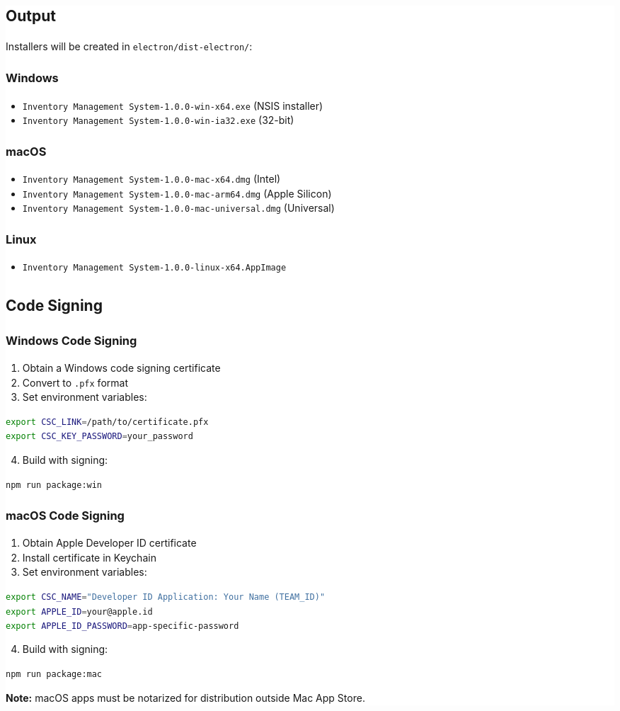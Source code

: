 ## Output

Installers will be created in `electron/dist-electron/`:

### Windows
- `Inventory Management System-1.0.0-win-x64.exe` (NSIS installer)
- `Inventory Management System-1.0.0-win-ia32.exe` (32-bit)

### macOS
- `Inventory Management System-1.0.0-mac-x64.dmg` (Intel)
- `Inventory Management System-1.0.0-mac-arm64.dmg` (Apple Silicon)
- `Inventory Management System-1.0.0-mac-universal.dmg` (Universal)

### Linux
- `Inventory Management System-1.0.0-linux-x64.AppImage`

## Code Signing

### Windows Code Signing

1. Obtain a Windows code signing certificate
2. Convert to `.pfx` format
3. Set environment variables:

```bash
export CSC_LINK=/path/to/certificate.pfx
export CSC_KEY_PASSWORD=your_password
```

4. Build with signing:

```bash
npm run package:win
```

### macOS Code Signing

1. Obtain Apple Developer ID certificate
2. Install certificate in Keychain
3. Set environment variables:

```bash
export CSC_NAME="Developer ID Application: Your Name (TEAM_ID)"
export APPLE_ID=your@apple.id
export APPLE_ID_PASSWORD=app-specific-password
```

4. Build with signing:

```bash
npm run package:mac
```

**Note:** macOS apps must be notarized for distribution outside Mac App Store.
